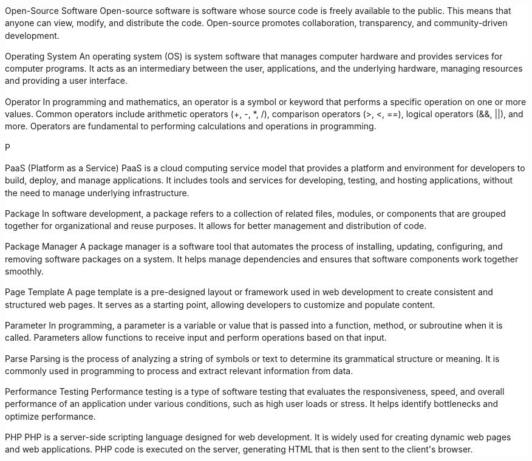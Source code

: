 Open-Source Software
Open-source software is software whose source code is freely available to the public. This means that anyone can view, modify, and distribute the code. Open-source promotes collaboration, transparency, and community-driven development.

Operating System
An operating system (OS) is system software that manages computer hardware and provides services for computer programs. It acts as an intermediary between the user, applications, and the underlying hardware, managing resources and providing a user interface.

Operator
In programming and mathematics, an operator is a symbol or keyword that performs a specific operation on one or more values. Common operators include arithmetic operators (+, -, *, /), comparison operators (>, <, ==), logical operators (&&, ||), and more. Operators are fundamental to performing calculations and operations in programming.


P

PaaS (Platform as a Service)
PaaS is a cloud computing service model that provides a platform and environment for developers to build, deploy, and manage applications. It includes tools and services for developing, testing, and hosting applications, without the need to manage underlying infrastructure.

Package
In software development, a package refers to a collection of related files, modules, or components that are grouped together for organizational and reuse purposes. It allows for better management and distribution of code.

Package Manager
A package manager is a software tool that automates the process of installing, updating, configuring, and removing software packages on a system. It helps manage dependencies and ensures that software components work together smoothly.

Page Template
A page template is a pre-designed layout or framework used in web development to create consistent and structured web pages. It serves as a starting point, allowing developers to customize and populate content.

Parameter
In programming, a parameter is a variable or value that is passed into a function, method, or subroutine when it is called. Parameters allow functions to receive input and perform operations based on that input.

Parse
Parsing is the process of analyzing a string of symbols or text to determine its grammatical structure or meaning. It is commonly used in programming to process and extract relevant information from data.

Performance Testing
Performance testing is a type of software testing that evaluates the responsiveness, speed, and overall performance of an application under various conditions, such as high user loads or stress. It helps identify bottlenecks and optimize performance.

PHP
PHP is a server-side scripting language designed for web development. It is widely used for creating dynamic web pages and web applications. PHP code is executed on the server, generating HTML that is then sent to the client's browser.
